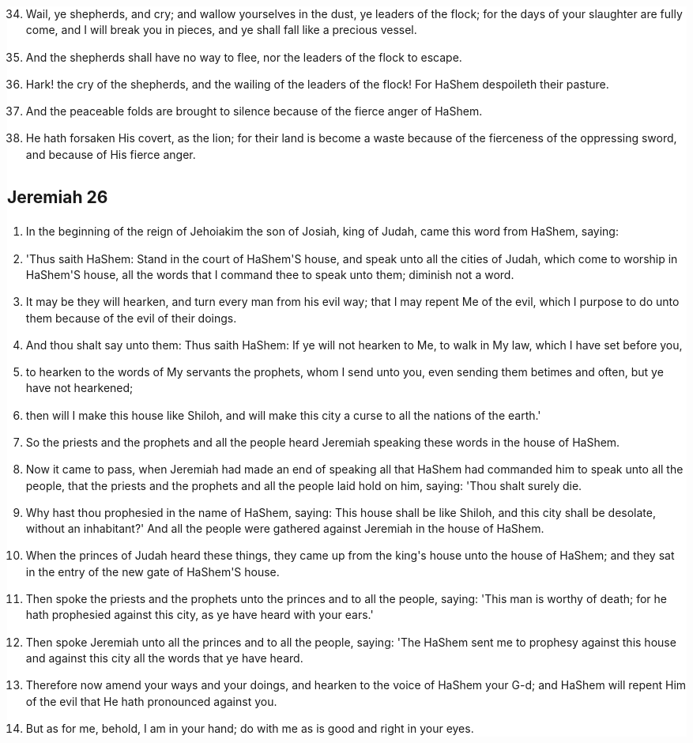 34. Wail, ye shepherds, and cry; and wallow yourselves in the dust, ye leaders of the flock; for the days of your slaughter are fully come, and I will break you in pieces, and ye shall fall like a precious vessel.

35. And the shepherds shall have no way to flee, nor the leaders of the flock to escape.

36. Hark! the cry of the shepherds, and the wailing of the leaders of the flock! For HaShem despoileth their pasture.

37. And the peaceable folds are brought to silence because of the fierce anger of HaShem.

38. He hath forsaken His covert, as the lion; for their land is become a waste because of the fierceness of the oppressing sword, and because of His fierce anger.  

## Jeremiah 26

1. In the beginning of the reign of Jehoiakim the son of Josiah, king of Judah, came this word from HaShem, saying:

2. 'Thus saith HaShem: Stand in the court of HaShem'S house, and speak unto all the cities of Judah, which come to worship in HaShem'S house, all the words that I command thee to speak unto them; diminish not a word.

3. It may be they will hearken, and turn every man from his evil way; that I may repent Me of the evil, which I purpose to do unto them because of the evil of their doings.

4. And thou shalt say unto them: Thus saith HaShem: If ye will not hearken to Me, to walk in My law, which I have set before you,

5. to hearken to the words of My servants the prophets, whom I send unto you, even sending them betimes and often, but ye have not hearkened;

6. then will I make this house like Shiloh, and will make this city a curse to all the nations of the earth.'

7. So the priests and the prophets and all the people heard Jeremiah speaking these words in the house of HaShem.

8. Now it came to pass, when Jeremiah had made an end of speaking all that HaShem had commanded him to speak unto all the people, that the priests and the prophets and all the people laid hold on him, saying: 'Thou shalt surely die.

9. Why hast thou prophesied in the name of HaShem, saying: This house shall be like Shiloh, and this city shall be desolate, without an inhabitant?' And all the people were gathered against Jeremiah in the house of HaShem.

10. When the princes of Judah heard these things, they came up from the king's house unto the house of HaShem; and they sat in the entry of the new gate of HaShem'S house.

11. Then spoke the priests and the prophets unto the princes and to all the people, saying: 'This man is worthy of death; for he hath prophesied against this city, as ye have heard with your ears.'

12. Then spoke Jeremiah unto all the princes and to all the people, saying: 'The HaShem sent me to prophesy against this house and against this city all the words that ye have heard.

13. Therefore now amend your ways and your doings, and hearken to the voice of HaShem your G-d; and HaShem will repent Him of the evil that He hath pronounced against you.

14. But as for me, behold, I am in your hand; do with me as is good and right in your eyes.
